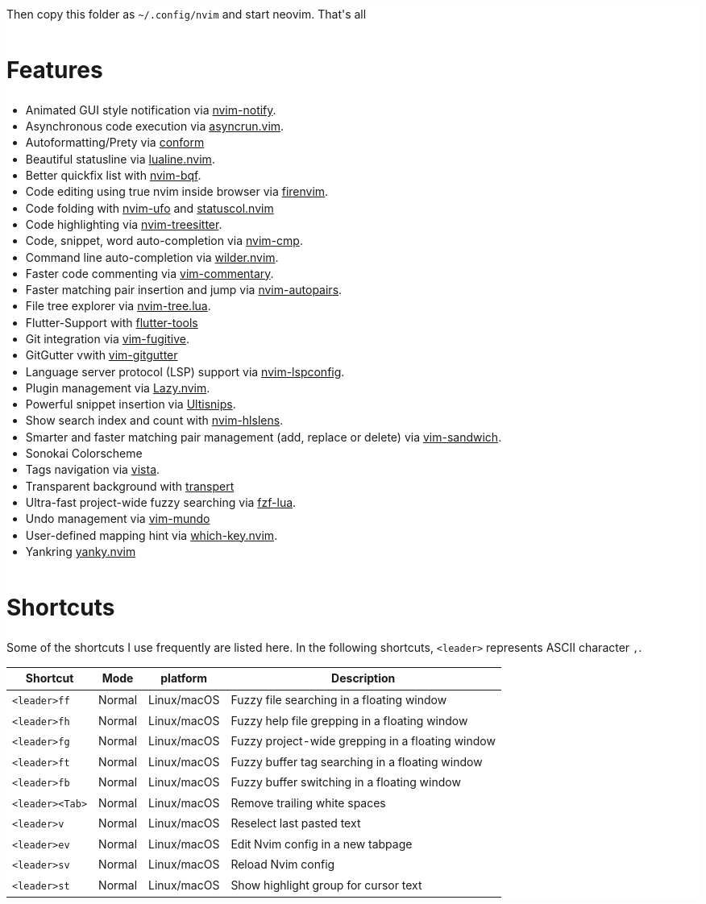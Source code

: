 Then copy this folder as `~/.config/nvim` and start neovim. That's all

# Features #

+ Animated GUI style notification via [nvim-notify](https://github.com/rcarriga/nvim-notify).
+ Asynchronous code execution via [asyncrun.vim](https://github.com/skywind3000/asyncrun.vim).
+ Autoformatting/Prety via [conform](https://github.com/stevearc/conform.nvim)
+ Beautiful statusline via [lualine.nvim](https://github.com/nvim-lualine/lualine.nvim).
+ Better quickfix list with [nvim-bqf](https://github.com/kevinhwang91/nvim-bqf).
+ Code editing using true nvim inside browser via [firenvim](https://github.com/glacambre/firenvim).
+ Code folding with [nvim-ufo](https://github.com/kevinhwang91/nvim-ufo) and [statuscol.nvim](https://github.com/luukvbaal/statuscol.nvim)
+ Code highlighting via [nvim-treesitter](https://github.com/nvim-treesitter/nvim-treesitter).
+ Code, snippet, word auto-completion via [nvim-cmp](https://github.com/hrsh7th/nvim-cmp).
+ Command line auto-completion via [wilder.nvim](https://github.com/gelguy/wilder.nvim).
+ Faster code commenting via [vim-commentary](https://github.com/tpope/vim-commentary).
+ Faster matching pair insertion and jump via [nvim-autopairs](https://github.com/windwp/nvim-autopairs).
+ File tree explorer via [nvim-tree.lua](https://github.com/nvim-tree/nvim-tree.lua).
+ Flutter-Support with [flutter-tools](https://github.com/nvim-flutter/flutter-tools.nvim)
+ Git integration via [vim-fugitive](https://github.com/tpope/vim-fugitive).
+ GitGutter vwith [vim-gitgutter](https://github.com/airblade/vim-gitgutter)
+ Language server protocol (LSP) support via [nvim-lspconfig](https://github.com/neovim/nvim-lspconfig).
+ Plugin management via [Lazy.nvim](https://github.com/folke/lazy.nvim).
+ Powerful snippet insertion via [Ultisnips](https://github.com/SirVer/ultisnips).
+ Show search index and count with [nvim-hlslens](https://github.com/kevinhwang91/nvim-hlslens).
+ Smarter and faster matching pair management (add, replace or delete) via [vim-sandwich](https://github.com/machakann/vim-sandwich).
+ Sonokai Colorscheme
+ Tags navigation via [vista](https://github.com/liuchengxu/vista.vim).
+ Transparent background with [transpert](https://github.com/tribela/vim-transparent/)
+ Ultra-fast project-wide fuzzy searching via [fzf-lua](https://github.com/ibhagwan/fzf-lua).
+ Undo management via [vim-mundo](https://github.com/simnalamburt/vim-mundo)
+ User-defined mapping hint via [which-key.nvim](https://github.com/folke/which-key.nvim).
+ Yankring [yanky.nvim](https://github.com/gbprod/yanky.nvim)

# Shortcuts

Some of the shortcuts I use frequently are listed here. In the following shortcuts, `<leader>` represents ASCII character `,`.

| Shortcut          | Mode          | platform        | Description                                                              |
|-------------------|---------------|-----------------|--------------------------------------------------------------------------|
| `<leader>ff`      | Normal        | Linux/macOS     | Fuzzy file searching in a floating window                                |
| `<leader>fh`      | Normal        | Linux/macOS     | Fuzzy help file grepping in a floating window                            |
| `<leader>fg`      | Normal        | Linux/macOS     | Fuzzy project-wide grepping in a floating window                         |
| `<leader>ft`      | Normal        | Linux/macOS     | Fuzzy buffer tag searching in a floating window                          |
| `<leader>fb`      | Normal        | Linux/macOS     | Fuzzy buffer switching in a floating window                              |
| `<leader><Tab>`   | Normal        | Linux/macOS     | Remove trailing white spaces                                             |
| `<leader>v`       | Normal        | Linux/macOS     | Reselect last pasted text                                                |
| `<leader>ev`      | Normal        | Linux/macOS     | Edit Nvim config in a new tabpage                                        |
| `<leader>sv`      | Normal        | Linux/macOS     | Reload Nvim config                                                       |
| `<leader>st`      | Normal        | Linux/macOS     | Show highlight group for cursor text                                     |